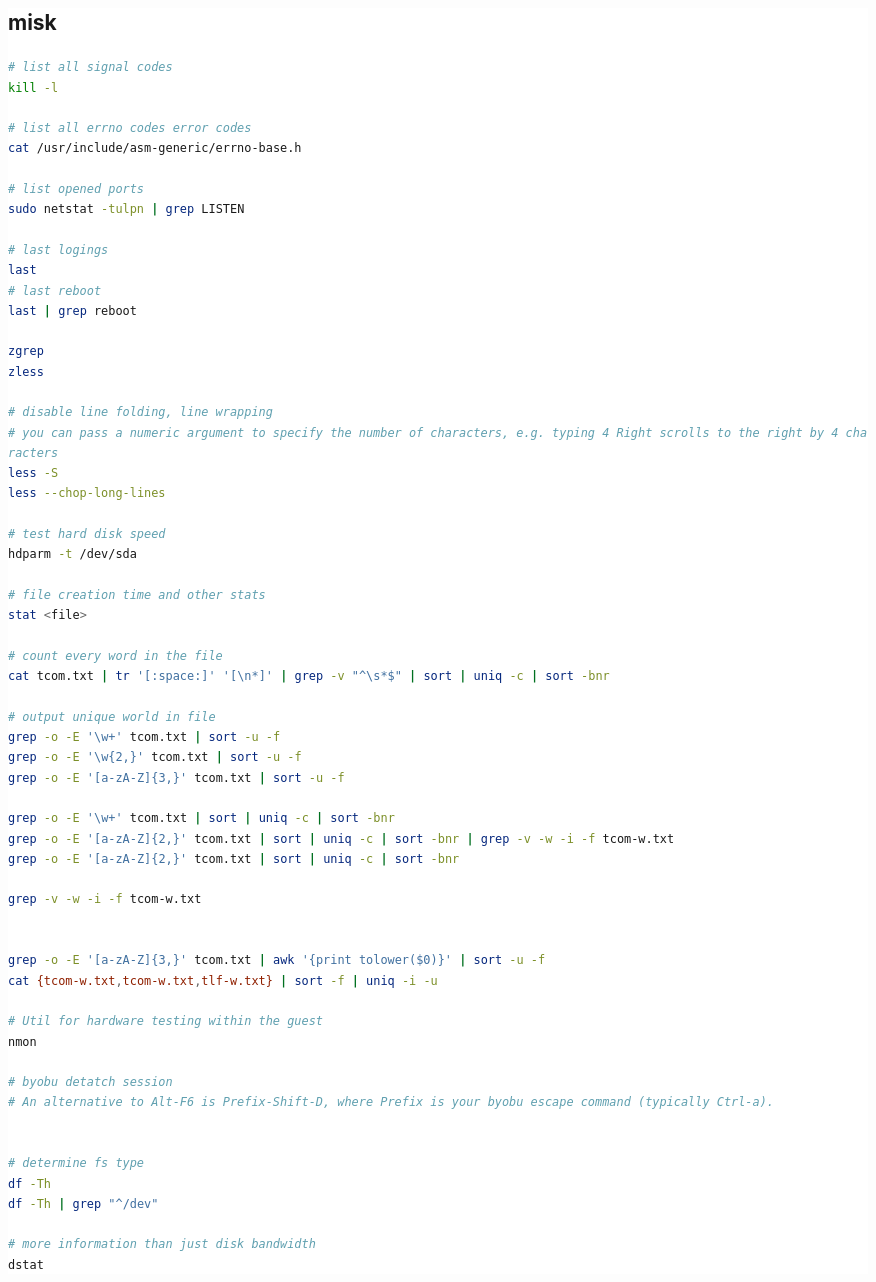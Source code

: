 ## misk
```bash
# list all signal codes 
kill -l

# list all errno codes error codes
cat /usr/include/asm-generic/errno-base.h

# list opened ports
sudo netstat -tulpn | grep LISTEN

# last logings 
last 
# last reboot
last | grep reboot

zgrep 
zless

# disable line folding, line wrapping
# you can pass a numeric argument to specify the number of characters, e.g. typing 4 Right scrolls to the right by 4 characters 
less -S
less --chop-long-lines

# test hard disk speed
hdparm -t /dev/sda

# file creation time and other stats 
stat <file>

# count every word in the file
cat tcom.txt | tr '[:space:]' '[\n*]' | grep -v "^\s*$" | sort | uniq -c | sort -bnr 

# output unique world in file
grep -o -E '\w+' tcom.txt | sort -u -f 
grep -o -E '\w{2,}' tcom.txt | sort -u -f 
grep -o -E '[a-zA-Z]{3,}' tcom.txt | sort -u -f 

grep -o -E '\w+' tcom.txt | sort | uniq -c | sort -bnr 
grep -o -E '[a-zA-Z]{2,}' tcom.txt | sort | uniq -c | sort -bnr | grep -v -w -i -f tcom-w.txt
grep -o -E '[a-zA-Z]{2,}' tcom.txt | sort | uniq -c | sort -bnr 

grep -v -w -i -f tcom-w.txt 


grep -o -E '[a-zA-Z]{3,}' tcom.txt | awk '{print tolower($0)}' | sort -u -f 
cat {tcom-w.txt,tcom-w.txt,tlf-w.txt} | sort -f | uniq -i -u

# Util for hardware testing within the guest
nmon

# byobu detatch session
# An alternative to Alt-F6 is Prefix-Shift-D, where Prefix is your byobu escape command (typically Ctrl-a).


# determine fs type 
df -Th
df -Th | grep "^/dev"

# more information than just disk bandwidth
dstat
```